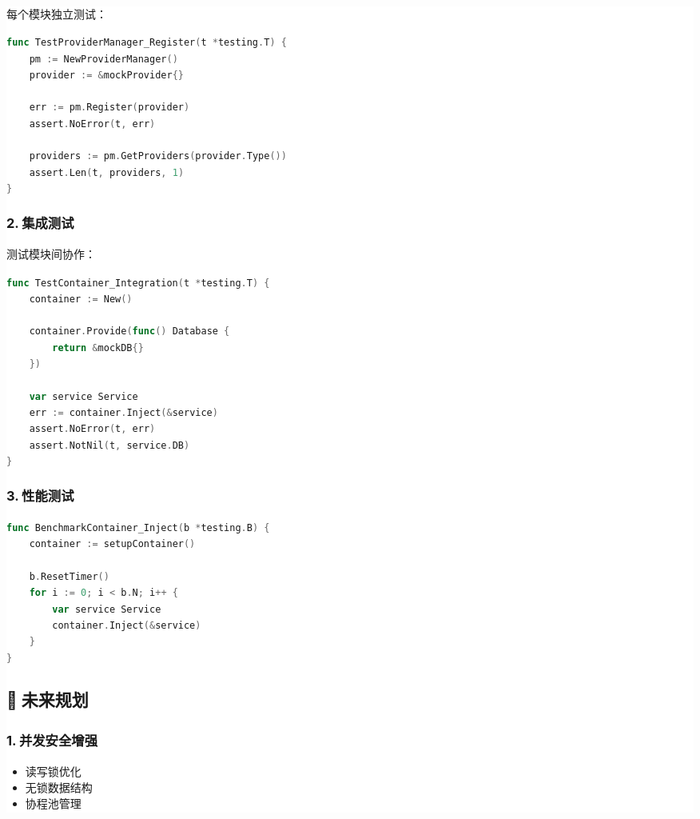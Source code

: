每个模块独立测试：

```go
func TestProviderManager_Register(t *testing.T) {
    pm := NewProviderManager()
    provider := &mockProvider{}
    
    err := pm.Register(provider)
    assert.NoError(t, err)
    
    providers := pm.GetProviders(provider.Type())
    assert.Len(t, providers, 1)
}
```

### 2. 集成测试

测试模块间协作：

```go
func TestContainer_Integration(t *testing.T) {
    container := New()
    
    container.Provide(func() Database {
        return &mockDB{}
    })
    
    var service Service
    err := container.Inject(&service)
    assert.NoError(t, err)
    assert.NotNil(t, service.DB)
}
```

### 3. 性能测试

```go
func BenchmarkContainer_Inject(b *testing.B) {
    container := setupContainer()
    
    b.ResetTimer()
    for i := 0; i < b.N; i++ {
        var service Service
        container.Inject(&service)
    }
}
```

## 🔮 未来规划

### 1. 并发安全增强

- 读写锁优化
- 无锁数据结构
- 协程池管理
